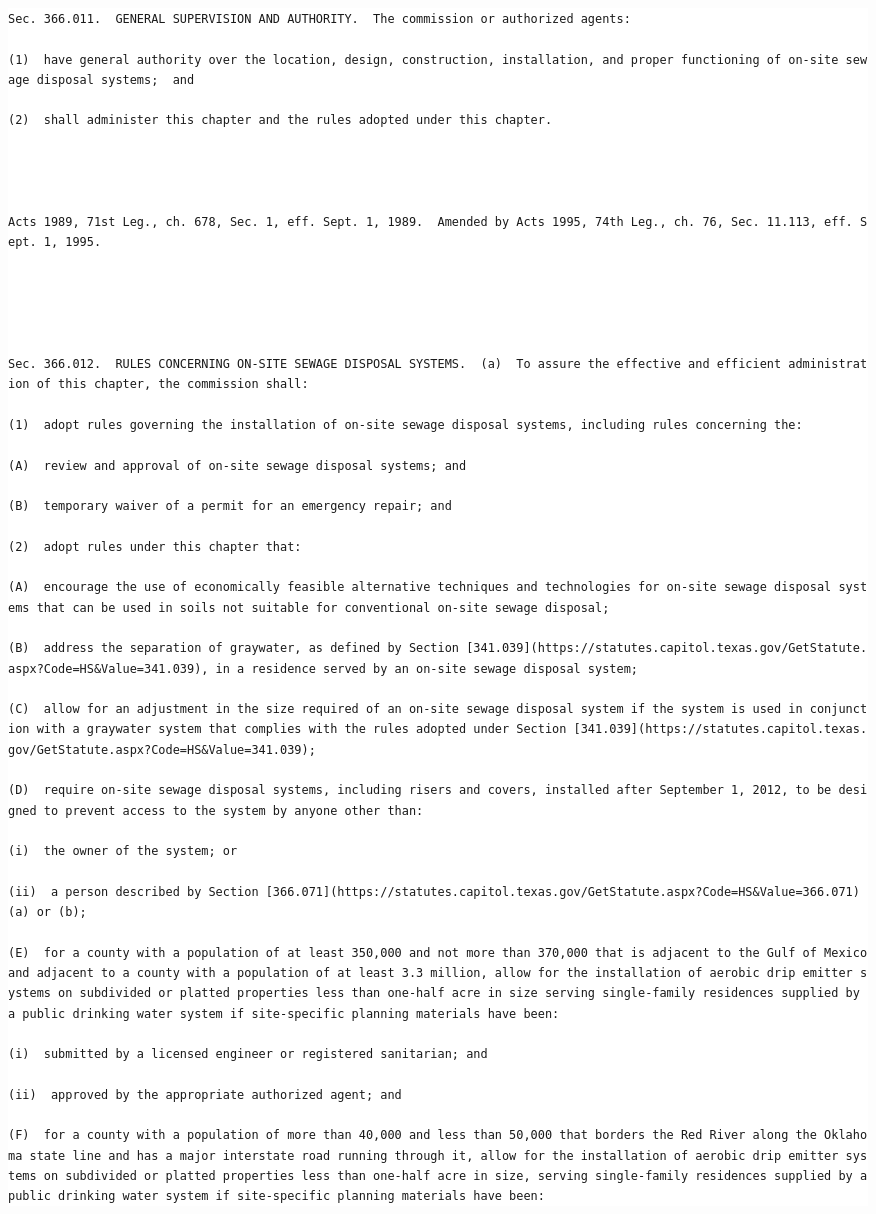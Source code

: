     Sec. 366.011.  GENERAL SUPERVISION AND AUTHORITY.  The commission or authorized agents:
    
    (1)  have general authority over the location, design, construction, installation, and proper functioning of on-site sewage disposal systems;  and
    
    (2)  shall administer this chapter and the rules adopted under this chapter.
    
    
    
    
    Acts 1989, 71st Leg., ch. 678, Sec. 1, eff. Sept. 1, 1989.  Amended by Acts 1995, 74th Leg., ch. 76, Sec. 11.113, eff. Sept. 1, 1995.
    
    
    
    
    
    Sec. 366.012.  RULES CONCERNING ON-SITE SEWAGE DISPOSAL SYSTEMS.  (a)  To assure the effective and efficient administration of this chapter, the commission shall:
    
    (1)  adopt rules governing the installation of on-site sewage disposal systems, including rules concerning the:
    
    (A)  review and approval of on-site sewage disposal systems; and
    
    (B)  temporary waiver of a permit for an emergency repair; and
    
    (2)  adopt rules under this chapter that:
    
    (A)  encourage the use of economically feasible alternative techniques and technologies for on-site sewage disposal systems that can be used in soils not suitable for conventional on-site sewage disposal;
    
    (B)  address the separation of graywater, as defined by Section [341.039](https://statutes.capitol.texas.gov/GetStatute.aspx?Code=HS&Value=341.039), in a residence served by an on-site sewage disposal system;
    
    (C)  allow for an adjustment in the size required of an on-site sewage disposal system if the system is used in conjunction with a graywater system that complies with the rules adopted under Section [341.039](https://statutes.capitol.texas.gov/GetStatute.aspx?Code=HS&Value=341.039);
    
    (D)  require on-site sewage disposal systems, including risers and covers, installed after September 1, 2012, to be designed to prevent access to the system by anyone other than:
    
    (i)  the owner of the system; or
    
    (ii)  a person described by Section [366.071](https://statutes.capitol.texas.gov/GetStatute.aspx?Code=HS&Value=366.071)(a) or (b);
    
    (E)  for a county with a population of at least 350,000 and not more than 370,000 that is adjacent to the Gulf of Mexico and adjacent to a county with a population of at least 3.3 million, allow for the installation of aerobic drip emitter systems on subdivided or platted properties less than one-half acre in size serving single-family residences supplied by a public drinking water system if site-specific planning materials have been:
    
    (i)  submitted by a licensed engineer or registered sanitarian; and
    
    (ii)  approved by the appropriate authorized agent; and
    
    (F)  for a county with a population of more than 40,000 and less than 50,000 that borders the Red River along the Oklahoma state line and has a major interstate road running through it, allow for the installation of aerobic drip emitter systems on subdivided or platted properties less than one-half acre in size, serving single-family residences supplied by a public drinking water system if site-specific planning materials have been:
    